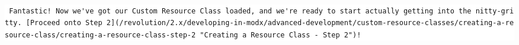 ``` Note that you can use core\_path placeholder in this path: this offers way to ensure that your path will work should you ever migrate your MODX site to a different server.
 Fantastic! Now we've got our Custom Resource Class loaded, and we're ready to start actually getting into the nitty-gritty. [Proceed onto Step 2](/revolution/2.x/developing-in-modx/advanced-development/custom-resource-classes/creating-a-resource-class/creating-a-resource-class-step-2 "Creating a Resource Class - Step 2")!